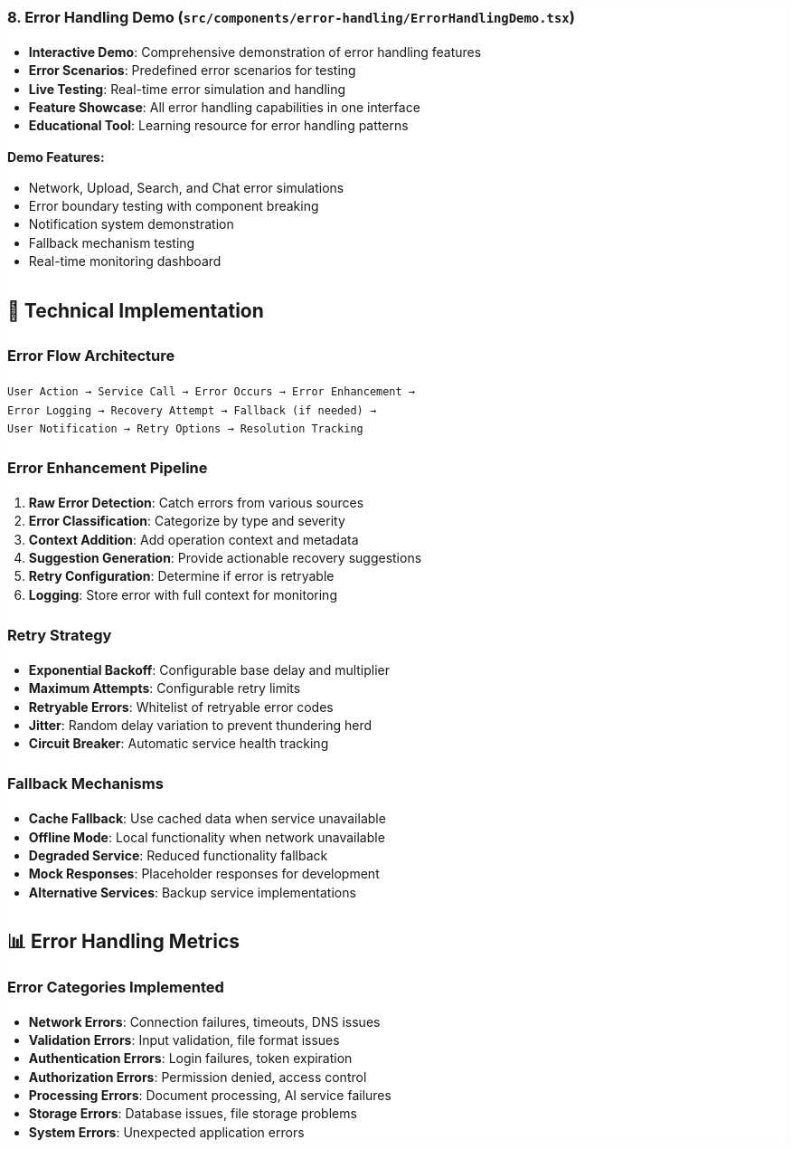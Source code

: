 ### 8. Error Handling Demo (`src/components/error-handling/ErrorHandlingDemo.tsx`)
- **Interactive Demo**: Comprehensive demonstration of error handling features
- **Error Scenarios**: Predefined error scenarios for testing
- **Live Testing**: Real-time error simulation and handling
- **Feature Showcase**: All error handling capabilities in one interface
- **Educational Tool**: Learning resource for error handling patterns

**Demo Features:**
- Network, Upload, Search, and Chat error simulations
- Error boundary testing with component breaking
- Notification system demonstration
- Fallback mechanism testing
- Real-time monitoring dashboard

## 🔧 Technical Implementation

### Error Flow Architecture
```
User Action → Service Call → Error Occurs → Error Enhancement → 
Error Logging → Recovery Attempt → Fallback (if needed) → 
User Notification → Retry Options → Resolution Tracking
```

### Error Enhancement Pipeline
1. **Raw Error Detection**: Catch errors from various sources
2. **Error Classification**: Categorize by type and severity
3. **Context Addition**: Add operation context and metadata
4. **Suggestion Generation**: Provide actionable recovery suggestions
5. **Retry Configuration**: Determine if error is retryable
6. **Logging**: Store error with full context for monitoring

### Retry Strategy
- **Exponential Backoff**: Configurable base delay and multiplier
- **Maximum Attempts**: Configurable retry limits
- **Retryable Errors**: Whitelist of retryable error codes
- **Jitter**: Random delay variation to prevent thundering herd
- **Circuit Breaker**: Automatic service health tracking

### Fallback Mechanisms
- **Cache Fallback**: Use cached data when service unavailable
- **Offline Mode**: Local functionality when network unavailable
- **Degraded Service**: Reduced functionality fallback
- **Mock Responses**: Placeholder responses for development
- **Alternative Services**: Backup service implementations

## 📊 Error Handling Metrics

### Error Categories Implemented
- **Network Errors**: Connection failures, timeouts, DNS issues
- **Validation Errors**: Input validation, file format issues
- **Authentication Errors**: Login failures, token expiration
- **Authorization Errors**: Permission denied, access control
- **Processing Errors**: Document processing, AI service failures
- **Storage Errors**: Database issues, file storage problems
- **System Errors**: Unexpected application errors
